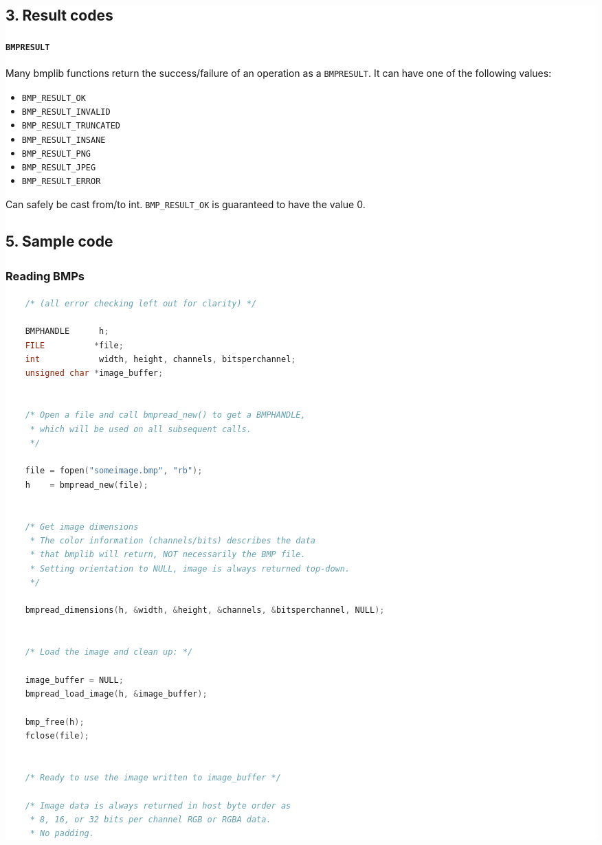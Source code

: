 

## 3. Result codes

#### `BMPRESULT`

Many bmplib functions return the success/failure of an operation as a
`BMPRESULT`. It can have one of the following values:

- `BMP_RESULT_OK`
- `BMP_RESULT_INVALID`
- `BMP_RESULT_TRUNCATED`
- `BMP_RESULT_INSANE`
- `BMP_RESULT_PNG`
- `BMP_RESULT_JPEG`
- `BMP_RESULT_ERROR`

Can safely be cast from/to int. `BMP_RESULT_OK` is guaranteed to have the value 0.



## 5. Sample code

### Reading BMPs

```c
    /* (all error checking left out for clarity) */

    BMPHANDLE      h;
    FILE          *file;
    int            width, height, channels, bitsperchannel;
    unsigned char *image_buffer;


    /* Open a file and call bmpread_new() to get a BMPHANDLE,
     * which will be used on all subsequent calls.
     */

    file = fopen("someimage.bmp", "rb");
    h    = bmpread_new(file);


    /* Get image dimensions
     * The color information (channels/bits) describes the data
     * that bmplib will return, NOT necessarily the BMP file.
     * Setting orientation to NULL, image is always returned top-down.
     */

    bmpread_dimensions(h, &width, &height, &channels, &bitsperchannel, NULL);


    /* Load the image and clean up: */

    image_buffer = NULL;
    bmpread_load_image(h, &image_buffer);

    bmp_free(h);
    fclose(file);


    /* Ready to use the image written to image_buffer */

    /* Image data is always returned in host byte order as
     * 8, 16, or 32 bits per channel RGB or RGBA data.
     * No padding.
```